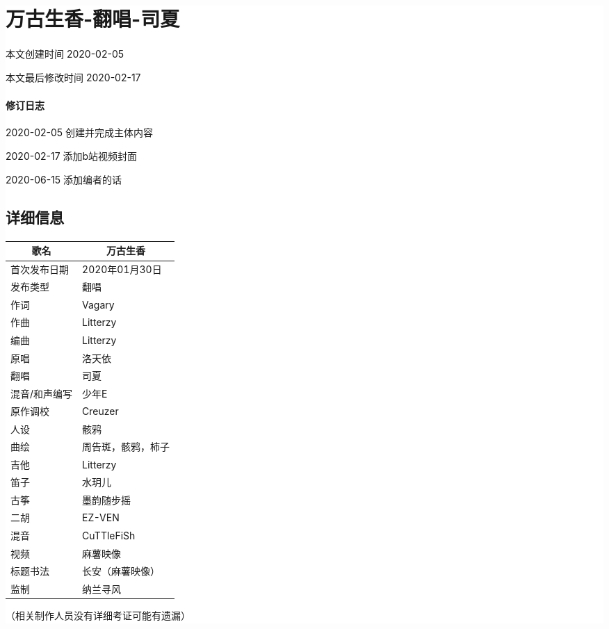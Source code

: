 # 万古生香-翻唱-司夏    

本文创建时间 2020-02-05  

本文最后修改时间 2020-02-17

#### 修订日志

2020-02-05 创建并完成主体内容

2020-02-17 添加b站视频封面

2020-06-15 添加编者的话

## 详细信息  

| 歌名          | 万古生香           |
| ------------- | ------------------ |
| 首次发布日期  | 2020年01月30日     |
| 发布类型      | 翻唱               |
| 作词          | Vagary             |
| 作曲          | Litterzy           |
| 编曲          | Litterzy           |
| 原唱          | 洛天依             |
| 翻唱          | 司夏               |
| 混音/和声编写 | 少年E              |
| 原作调校      | Creuzer            |
| 人设          | 骸鸦               |
| 曲绘          | 周告斑，骸鸦，柿子 |
| 吉他          | Litterzy           |
| 笛子          | 水玥儿             |
| 古筝          | 墨韵随步摇         |
| 二胡          | EZ-VEN             |
| 混音          | CuTTleFiSh         |
| 视频          | 麻薯映像           |
| 标题书法      | 长安（麻薯映像）   |
| 监制          | 纳兰寻风           |

（相关制作人员没有详细考证可能有遗漏）  
